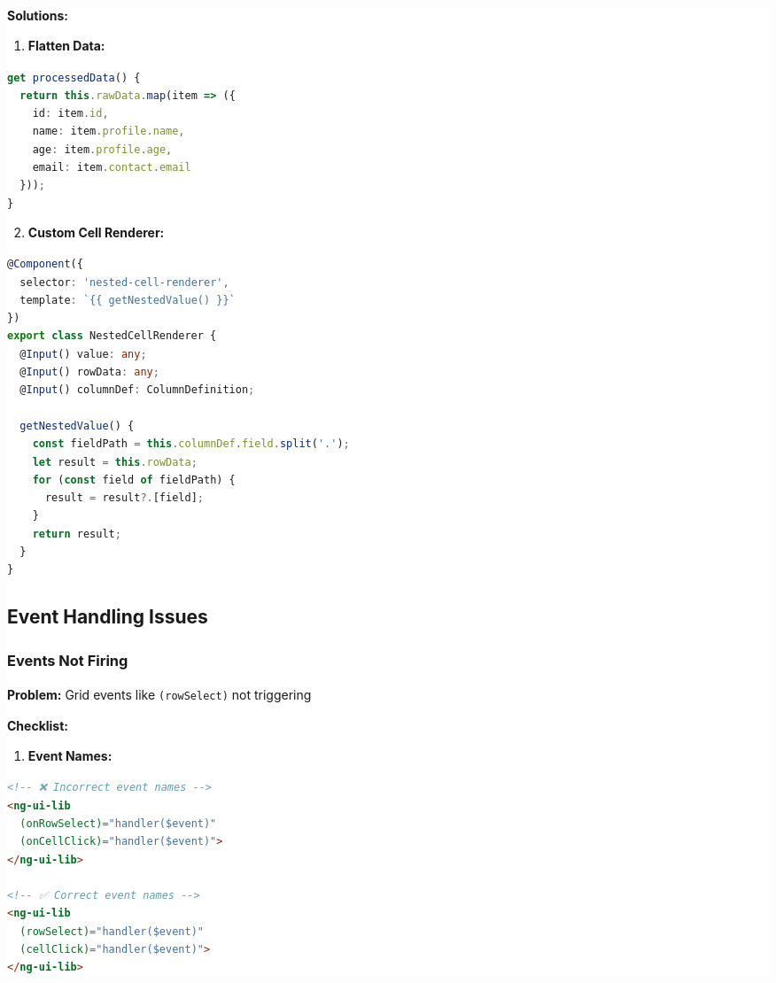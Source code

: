 **Solutions:**

1. **Flatten Data:**
```typescript
get processedData() {
  return this.rawData.map(item => ({
    id: item.id,
    name: item.profile.name,
    age: item.profile.age,
    email: item.contact.email
  }));
}
```

2. **Custom Cell Renderer:**
```typescript
@Component({
  selector: 'nested-cell-renderer',
  template: `{{ getNestedValue() }}`
})
export class NestedCellRenderer {
  @Input() value: any;
  @Input() rowData: any;
  @Input() columnDef: ColumnDefinition;
  
  getNestedValue() {
    const fieldPath = this.columnDef.field.split('.');
    let result = this.rowData;
    for (const field of fieldPath) {
      result = result?.[field];
    }
    return result;
  }
}
```

## Event Handling Issues

### Events Not Firing

**Problem:** Grid events like `(rowSelect)` not triggering

**Checklist:**
1. **Event Names:**
```html
<!-- ❌ Incorrect event names -->
<ng-ui-lib 
  (onRowSelect)="handler($event)"
  (onCellClick)="handler($event)">
</ng-ui-lib>

<!-- ✅ Correct event names -->
<ng-ui-lib 
  (rowSelect)="handler($event)"
  (cellClick)="handler($event)">
</ng-ui-lib>
```
